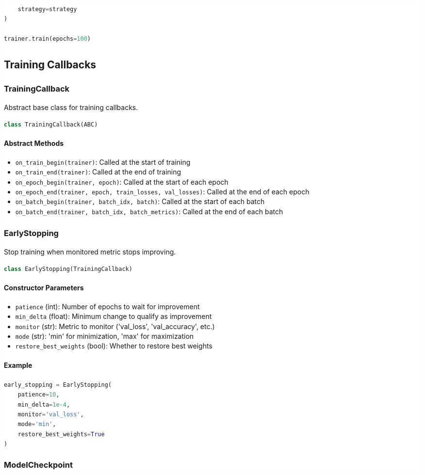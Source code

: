 ```python
    strategy=strategy
)

trainer.train(epochs=100)
```

## Training Callbacks

### TrainingCallback

Abstract base class for training callbacks.

```python
class TrainingCallback(ABC)
```

#### Abstract Methods

- `on_train_begin(trainer)`: Called at the start of training
- `on_train_end(trainer)`: Called at the end of training
- `on_epoch_begin(trainer, epoch)`: Called at the start of each epoch
- `on_epoch_end(trainer, epoch, train_losses, val_losses)`: Called at the end of each epoch
- `on_batch_begin(trainer, batch_idx, batch)`: Called at the start of each batch
- `on_batch_end(trainer, batch_idx, batch_metrics)`: Called at the end of each batch

### EarlyStopping

Stop training when monitored metric stops improving.

```python
class EarlyStopping(TrainingCallback)
```

#### Constructor Parameters

- `patience` (int): Number of epochs to wait for improvement
- `min_delta` (float): Minimum change to qualify as improvement
- `monitor` (str): Metric to monitor ('val_loss', 'val_accuracy', etc.)
- `mode` (str): 'min' for minimization, 'max' for maximization
- `restore_best_weights` (bool): Whether to restore best weights

#### Example

```python
early_stopping = EarlyStopping(
    patience=10,
    min_delta=1e-4,
    monitor='val_loss',
    mode='min',
    restore_best_weights=True
)
```

### ModelCheckpoint
